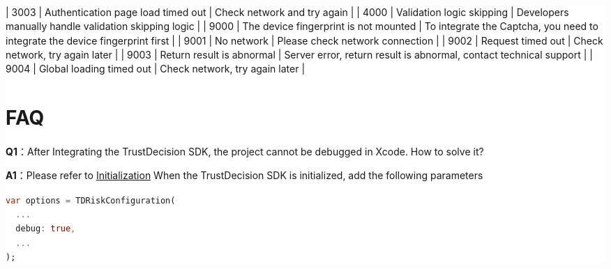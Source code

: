 | 3003       | Authentication page load timed out                           | Check network and try again                                  |
| 4000       | Validation logic skipping                                    | Developers manually handle validation skipping logic         |
| 9000       | The device fingerprint is not mounted                        | To integrate the Captcha, you need to integrate the device fingerprint first |
| 9001       | No network                                                   | Please check network connection                              |
| 9002       | Request timed out                                            | Check network, try again later                               |
| 9003       | Return result is abnormal                                    | Server error, return result is abnormal, contact technical support |
| 9004       | Global loading timed out                                     | Check network, try again later                               |

# FAQ

**Q1**：After Integrating the TrustDecision SDK, the project cannot be debugged in Xcode. How to solve it?

**A1**：Please refer to [Initialization](#Initialization) When the TrustDecision SDK is initialized, add the following parameters

```dart
var options = TDRiskConfiguration(
  ...
  debug: true,
  ...
);
```

